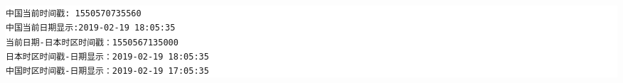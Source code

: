 ```
中国当前时间戳: 1550570735560
中国当前日期显示:2019-02-19 18:05:35
当前日期-日本时区时间戳：1550567135000
日本时区时间戳-日期显示：2019-02-19 18:05:35
中国时区时间戳-日期显示：2019-02-19 17:05:35
```
